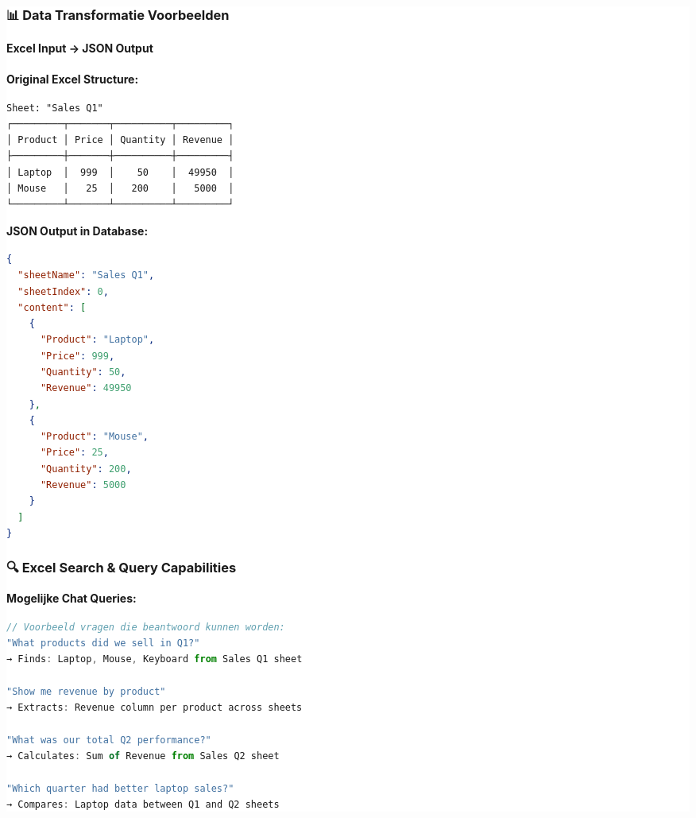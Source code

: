 ### 📊 Data Transformatie Voorbeelden

#### **Excel Input → JSON Output**

**Original Excel Structure:**
```
Sheet: "Sales Q1"
┌─────────┬───────┬──────────┬─────────┐
│ Product │ Price │ Quantity │ Revenue │
├─────────┼───────┼──────────┼─────────┤
│ Laptop  │  999  │    50    │  49950  │
│ Mouse   │   25  │   200    │   5000  │
└─────────┴───────┴──────────┴─────────┘
```

**JSON Output in Database:**
```json
{
  "sheetName": "Sales Q1",
  "sheetIndex": 0,
  "content": [
    {
      "Product": "Laptop",
      "Price": 999,
      "Quantity": 50, 
      "Revenue": 49950
    },
    {
      "Product": "Mouse",
      "Price": 25,
      "Quantity": 200,
      "Revenue": 5000
    }
  ]
}
```

### 🔍 Excel Search & Query Capabilities

**Mogelijke Chat Queries:**
```typescript
// Voorbeeld vragen die beantwoord kunnen worden:
"What products did we sell in Q1?" 
→ Finds: Laptop, Mouse, Keyboard from Sales Q1 sheet

"Show me revenue by product"
→ Extracts: Revenue column per product across sheets

"What was our total Q2 performance?"  
→ Calculates: Sum of Revenue from Sales Q2 sheet

"Which quarter had better laptop sales?"
→ Compares: Laptop data between Q1 and Q2 sheets
```
